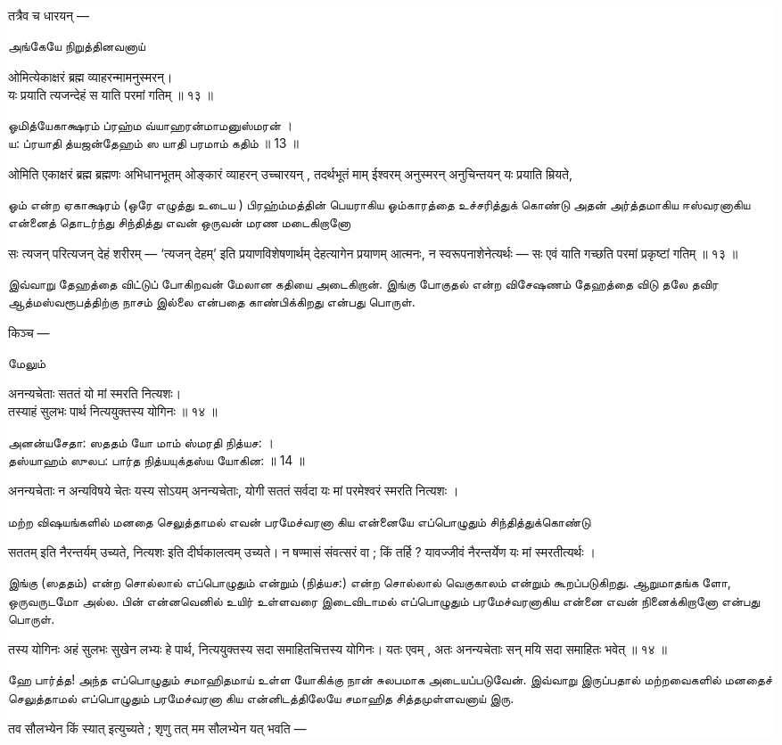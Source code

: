 तत्रैव च धारयन् —

அங்கேயே நிறுத்தினவனாய்

ओमित्येकाक्षरं ब्रह्म व्याहरन्मामनुस्मरन्।  
यः प्रयाति त्यजन्देहं स याति परमां गतिम् ॥ १३ ॥

ஓமித்யேகாக்ஷரம் ப்ரஹ்ம வ்யாஹரன்மாமனுஸ்மரன் ।  
ய: ப்ரயாதி த்யஜன்தேஹம் ஸ யாதி பரமாம் கதிம் ॥ 13 ॥

ओमिति एकाक्षरं ब्रह्म ब्रह्मणः अभिधानभूतम् ओङ्कारं व्याहरन् उच्चारयन् ,
तदर्थभूतं माम् ईश्वरम् अनुस्मरन् अनुचिन्तयन् यः प्रयाति म्रियते,

ஓம் என்ற ஏகாக்ஷரம் (ஒரே எழுத்து உடைய ) பிரஹ்ம்மத்தின் பெயராகிய
ஓம்காரத்தை உச்சரித்துக் கொண்டு அதன் அர்த்தமாகிய ஈஸ்வரனாகிய என்னைத்
தொடர்ந்து சிந்தித்து எவன் ஒருவன் மரண மடைகிறானோ

सः त्यजन् परित्यजन् देहं शरीरम् — ‘त्यजन् देहम्’ इति प्रयाणविशेषणार्थम्
देहत्यागेन प्रयाणम् आत्मनः, न स्वरूपनाशेनेत्यर्थः — सः एवं याति गच्छति
परमां प्रकृष्टां गतिम् ॥ १३ ॥

இவ்வாறு தேஹத்தை விட்டுப் போகிறவன் மேலான கதியை அடைகிறான். இங்கு போகுதல்
என்ற விசேஷணம் தேஹத்தை விடு தலே தவிர ஆத்மஸ்வரூபத்திற்கு நாசம் இல்லை
என்பதை காண்பிக்கிறது என்பது பொருள்.

किञ्च —

மேலும்

अनन्यचेताः सततं यो मां स्मरति नित्यशः।  
तस्याहं सुलभः पार्थ नित्ययुक्तस्य योगिनः ॥ १४ ॥

அனன்யசேதா: ஸததம் யோ மாம் ஸ்மரதி நித்யச: ।  
தஸ்யாஹம் ஸுலப: பார்த நித்யயுக்தஸ்ய யோகின: ॥ 14 ॥

अनन्यचेताः न अन्यविषये चेतः यस्य सोऽयम् अनन्यचेताः, योगी सततं सर्वदा यः
मां परमेश्वरं स्मरति नित्यशः ।

மற்ற விஷயங்களில் மனதை செலுத்தாமல் எவன் பரமேச்வரனா கிய என்னையே
எப்பொழுதும் சிந்தித்துக்கொண்டு

सततम् इति नैरन्तर्यम् उच्यते, नित्यशः इति दीर्घकालत्वम् उच्यते। न
षण्मासं संवत्सरं वा ; किं तर्हि ? यावज्जीवं नैरन्तर्येण यः मां
स्मरतीत्यर्थः ।

இங்கு (ஸததம்) என்ற சொல்லால் எப்பொழுதும் என்றும் (நித்யச:) என்ற சொல்லால்
வெகுகாலம் என்றும் கூறப்படுகிறது. ஆறுமாதங்க ளோ, ஒருவருடமோ அல்ல. பின்
என்னவெனில் உயிர் உள்ளவரை இடைவிடாமல் எப்பொழுதும் பரமேச்வரனாகிய என்னை எவன்
நினைக்கிறானோ என்பது பொருள்.

तस्य योगिनः अहं सुलभः सुखेन लभ्यः हे पार्थ, नित्ययुक्तस्य सदा
समाहितचित्तस्य योगिनः। यतः एवम् , अतः अनन्यचेताः सन् मयि सदा समाहितः
भवेत् ॥ १४ ॥

ஹே பார்த்த! அந்த எப்பொழுதும் சமாஹிதமாய் உள்ள யோகிக்கு நான் சுலபமாக
அடையப்படுவேன். இவ்வாறு இருப்பதால் மற்றவைகளில் மனதைச் செலுத்தாமல்
எப்பொழுதும் பரமேச்வரனா கிய என்னிடத்திலேயே சமாஹித சித்தமுள்ளவனாய் இரு.

तव सौलभ्येन किं स्यात् इत्युच्यते ; शृणु तत् मम सौलभ्येन यत् भवति —
